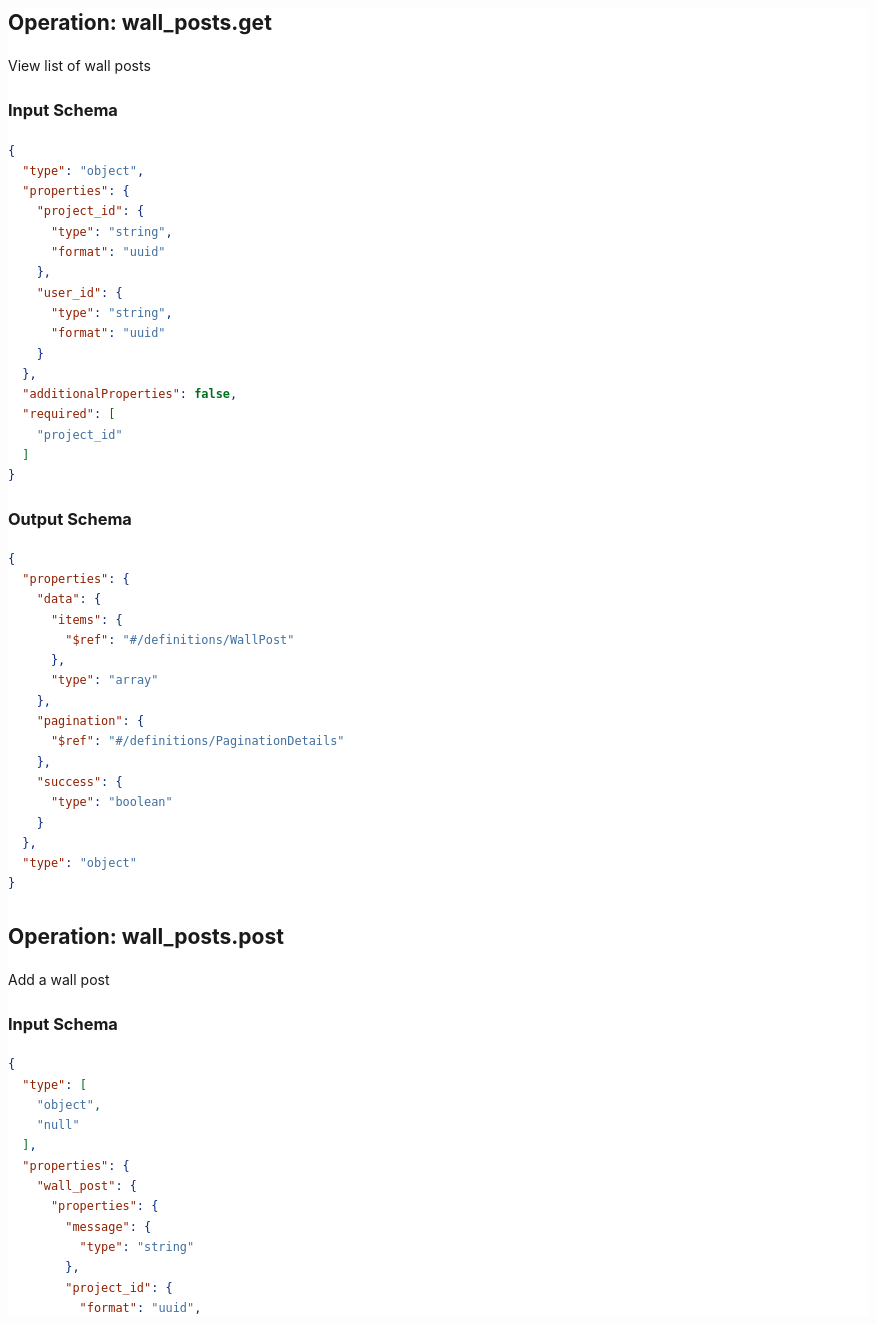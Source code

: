 ## Operation: wall_posts.get
View list of wall posts

### Input Schema
```json
{
  "type": "object",
  "properties": {
    "project_id": {
      "type": "string",
      "format": "uuid"
    },
    "user_id": {
      "type": "string",
      "format": "uuid"
    }
  },
  "additionalProperties": false,
  "required": [
    "project_id"
  ]
}
```
### Output Schema
```json
{
  "properties": {
    "data": {
      "items": {
        "$ref": "#/definitions/WallPost"
      },
      "type": "array"
    },
    "pagination": {
      "$ref": "#/definitions/PaginationDetails"
    },
    "success": {
      "type": "boolean"
    }
  },
  "type": "object"
}
```
## Operation: wall_posts.post
Add a wall post

### Input Schema
```json
{
  "type": [
    "object",
    "null"
  ],
  "properties": {
    "wall_post": {
      "properties": {
        "message": {
          "type": "string"
        },
        "project_id": {
          "format": "uuid",
```